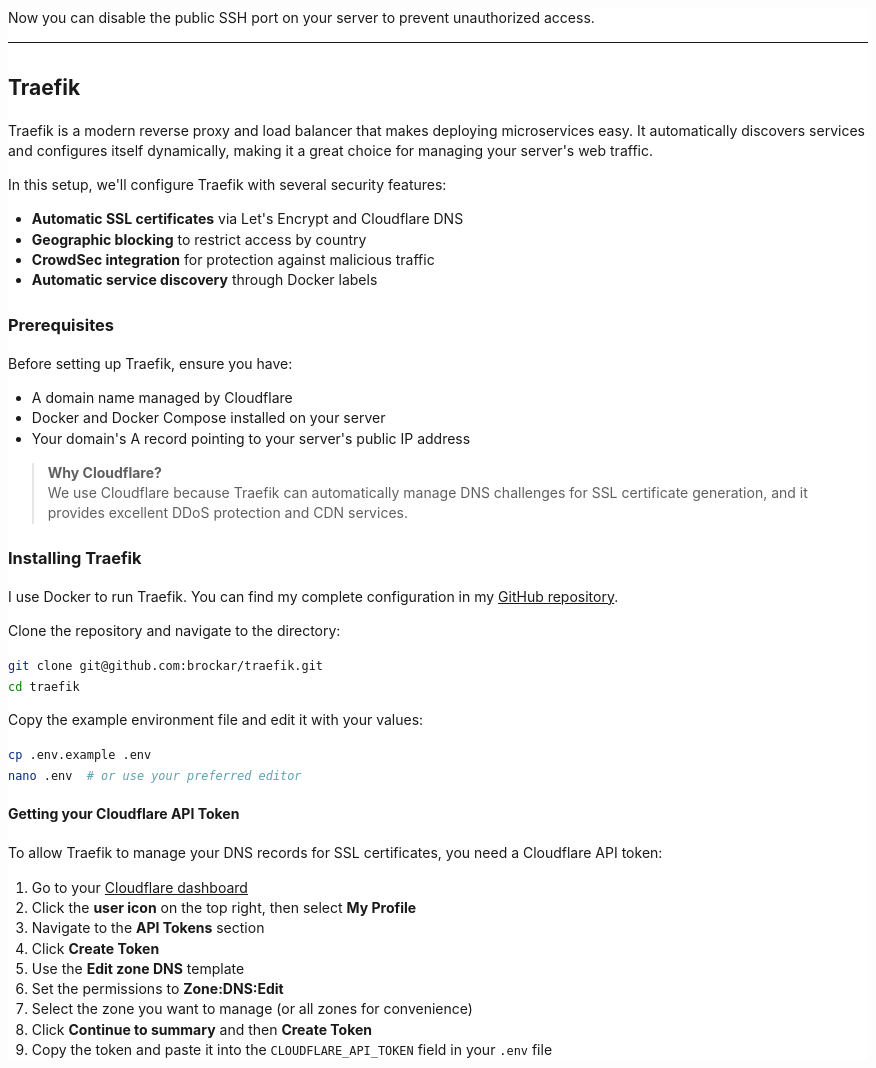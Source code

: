Now you can disable the public SSH port on your server to prevent unauthorized access. 

---

## Traefik
Traefik is a modern reverse proxy and load balancer that makes deploying microservices easy. It automatically discovers services and configures itself dynamically, making it a great choice for managing your server's web traffic.

In this setup, we'll configure Traefik with several security features:
- **Automatic SSL certificates** via Let's Encrypt and Cloudflare DNS
- **Geographic blocking** to restrict access by country
- **CrowdSec integration** for protection against malicious traffic
- **Automatic service discovery** through Docker labels

### Prerequisites
Before setting up Traefik, ensure you have:
- A domain name managed by Cloudflare
- Docker and Docker Compose installed on your server
- Your domain's A record pointing to your server's public IP address

> **Why Cloudflare?**  
> We use Cloudflare because Traefik can automatically manage DNS challenges for SSL certificate generation, and it provides excellent DDoS protection and CDN services.

### Installing Traefik
I use Docker to run Traefik. You can find my complete configuration in my [GitHub repository](https://github.com/brockar/traefik).

Clone the repository and navigate to the directory:
```bash
git clone git@github.com:brockar/traefik.git
cd traefik
```

Copy the example environment file and edit it with your values:
```bash
cp .env.example .env
nano .env  # or use your preferred editor
```

#### Getting your Cloudflare API Token
To allow Traefik to manage your DNS records for SSL certificates, you need a Cloudflare API token:

1. Go to your [Cloudflare dashboard](https://dash.cloudflare.com/)
2. Click the **user icon** on the top right, then select **My Profile**
3. Navigate to the **API Tokens** section
4. Click **Create Token**
5. Use the **Edit zone DNS** template
6. Set the permissions to **Zone:DNS:Edit**
7. Select the zone you want to manage (or all zones for convenience)
8. Click **Continue to summary** and then **Create Token**
9. Copy the token and paste it into the `CLOUDFLARE_API_TOKEN` field in your `.env` file
